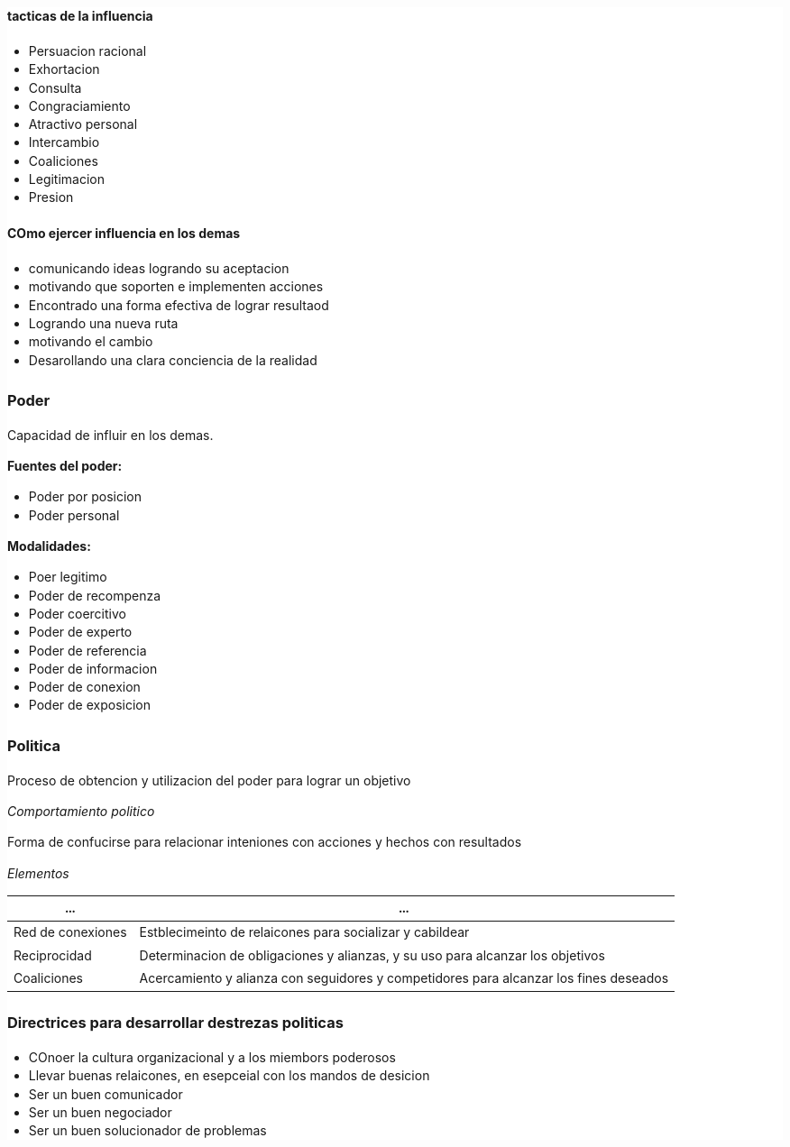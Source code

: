 #### tacticas de la influencia
- Persuacion racional
- Exhortacion
- Consulta
- Congraciamiento
- Atractivo personal
- Intercambio
- Coaliciones
- Legitimacion
- Presion

#### COmo ejercer influencia en los demas
-  comunicando ideas logrando su aceptacion
-  motivando que soporten e implementen acciones
-  Encontrado una forma efectiva de lograr resultaod
-  Logrando una nueva ruta
-  motivando el cambio
-  Desarollando una clara conciencia de la realidad

### Poder
Capacidad de influir en los demas.

**Fuentes del poder:**
- Poder por posicion
- Poder personal

**Modalidades:**
- Poer legitimo
- Poder de recompenza
- Poder coercitivo
- Poder de experto
- Poder de referencia
- Poder de informacion
- Poder de conexion
- Poder de exposicion

### Politica
Proceso de obtencion y utilizacion del poder para lograr un objetivo

_Comportamiento politico_

Forma de confucirse para relacionar inteniones con acciones y hechos con resultados

_Elementos_

...|...
---|---|
Red de conexiones | Estblecimeinto de relaicones para socializar y cabildear
Reciprocidad | Determinacion de obligaciones y alianzas, y su uso para alcanzar los objetivos
Coaliciones | Acercamiento y alianza con seguidores y competidores para alcanzar los fines deseados

### Directrices para desarrollar destrezas politicas
- COnoer la cultura organizacional y a los miembors poderosos
- Llevar buenas relaicones, en esepceial con los mandos de desicion
- Ser un buen comunicador
- Ser un buen negociador
- Ser un buen solucionador de problemas
